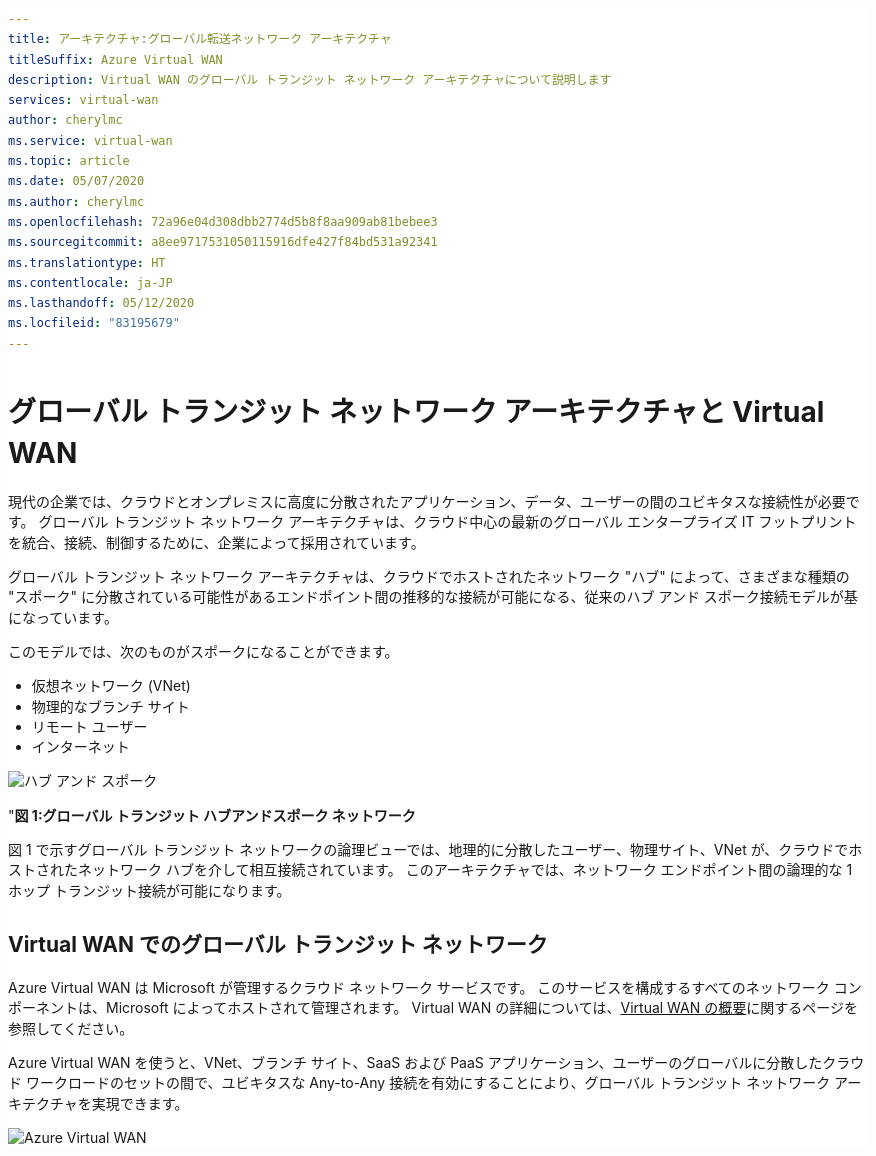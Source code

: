 ```yaml
---
title: アーキテクチャ:グローバル転送ネットワーク アーキテクチャ
titleSuffix: Azure Virtual WAN
description: Virtual WAN のグローバル トランジット ネットワーク アーキテクチャについて説明します
services: virtual-wan
author: cherylmc
ms.service: virtual-wan
ms.topic: article
ms.date: 05/07/2020
ms.author: cherylmc
ms.openlocfilehash: 72a96e04d308dbb2774d5b8f8aa909ab81bebee3
ms.sourcegitcommit: a8ee9717531050115916dfe427f84bd531a92341
ms.translationtype: HT
ms.contentlocale: ja-JP
ms.lasthandoff: 05/12/2020
ms.locfileid: "83195679"
---
```

# <a name="global-transit-network-architecture-and-virtual-wan"></a>グローバル トランジット ネットワーク アーキテクチャと Virtual WAN

現代の企業では、クラウドとオンプレミスに高度に分散されたアプリケーション、データ、ユーザーの間のユビキタスな接続性が必要です。 グローバル トランジット ネットワーク アーキテクチャは、クラウド中心の最新のグローバル エンタープライズ IT フットプリントを統合、接続、制御するために、企業によって採用されています。

グローバル トランジット ネットワーク アーキテクチャは、クラウドでホストされたネットワーク "ハブ" によって、さまざまな種類の "スポーク" に分散されている可能性があるエンドポイント間の推移的な接続が可能になる、従来のハブ アンド スポーク接続モデルが基になっています。

このモデルでは、次のものがスポークになることができます。
* 仮想ネットワーク (VNet)
* 物理的なブランチ サイト
* リモート ユーザー
* インターネット

![ハブ アンド スポーク](./media/virtual-wan-global-transit-network-architecture/figure1.png)

"**図 1:グローバル トランジット ハブアンドスポーク ネットワーク**

図 1 で示すグローバル トランジット ネットワークの論理ビューでは、地理的に分散したユーザー、物理サイト、VNet が、クラウドでホストされたネットワーク ハブを介して相互接続されています。 このアーキテクチャでは、ネットワーク エンドポイント間の論理的な 1 ホップ トランジット接続が可能になります。

## <a name="global-transit-network-with-virtual-wan"></a><a name="globalnetworktransit"></a>Virtual WAN でのグローバル トランジット ネットワーク

Azure Virtual WAN は Microsoft が管理するクラウド ネットワーク サービスです。 このサービスを構成するすべてのネットワーク コンポーネントは、Microsoft によってホストされて管理されます。 Virtual WAN の詳細については、[Virtual WAN の概要](virtual-wan-about.md)に関するページを参照してください。

Azure Virtual WAN を使うと、VNet、ブランチ サイト、SaaS および PaaS アプリケーション、ユーザーのグローバルに分散したクラウド ワークロードのセットの間で、ユビキタスな Any-to-Any 接続を有効にすることにより、グローバル トランジット ネットワーク アーキテクチャを実現できます。

![Azure Virtual WAN](./media/virtual-wan-global-transit-network-architecture/figure2.png)
